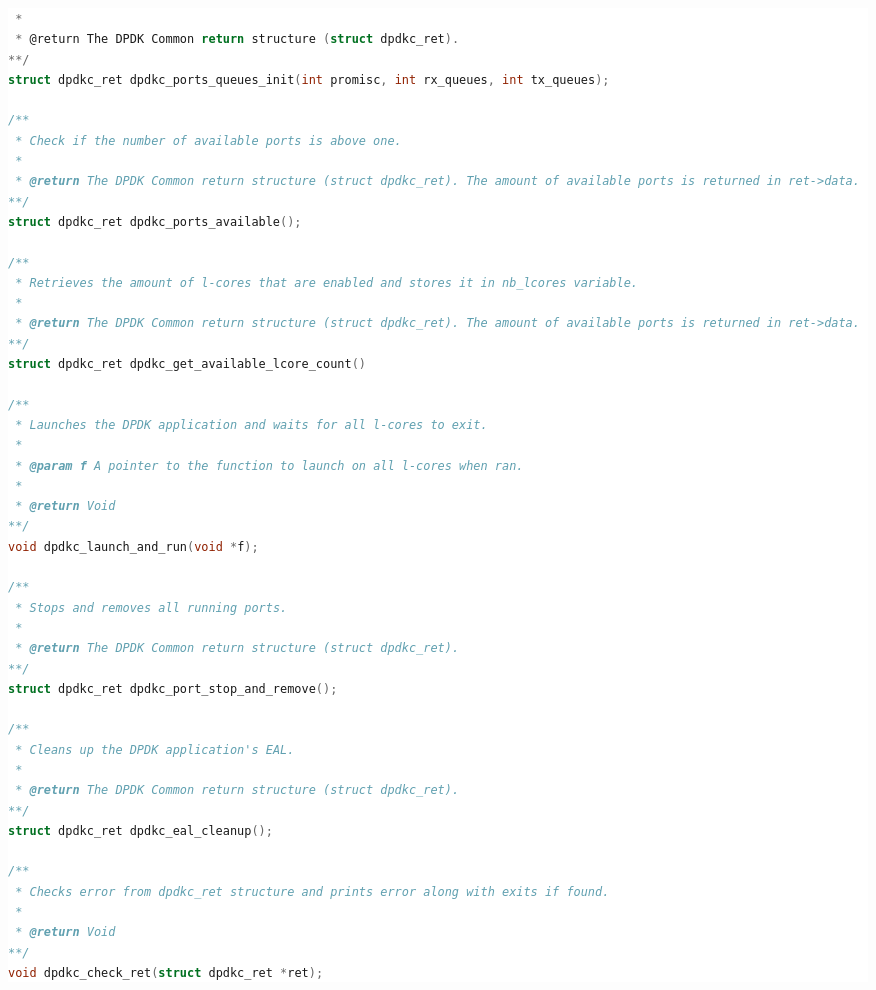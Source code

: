 ```C
 * 
 * @return The DPDK Common return structure (struct dpdkc_ret).
**/
struct dpdkc_ret dpdkc_ports_queues_init(int promisc, int rx_queues, int tx_queues);

/**
 * Check if the number of available ports is above one.
 * 
 * @return The DPDK Common return structure (struct dpdkc_ret). The amount of available ports is returned in ret->data.
**/
struct dpdkc_ret dpdkc_ports_available();

/**
 * Retrieves the amount of l-cores that are enabled and stores it in nb_lcores variable.
 * 
 * @return The DPDK Common return structure (struct dpdkc_ret). The amount of available ports is returned in ret->data.
**/
struct dpdkc_ret dpdkc_get_available_lcore_count()

/**
 * Launches the DPDK application and waits for all l-cores to exit.
 * 
 * @param f A pointer to the function to launch on all l-cores when ran.
 * 
 * @return Void
**/
void dpdkc_launch_and_run(void *f);

/**
 * Stops and removes all running ports.
 * 
 * @return The DPDK Common return structure (struct dpdkc_ret).
**/
struct dpdkc_ret dpdkc_port_stop_and_remove();

/**
 * Cleans up the DPDK application's EAL.
 * 
 * @return The DPDK Common return structure (struct dpdkc_ret).
**/
struct dpdkc_ret dpdkc_eal_cleanup();

/**
 * Checks error from dpdkc_ret structure and prints error along with exits if found.
 * 
 * @return Void
**/
void dpdkc_check_ret(struct dpdkc_ret *ret);
```
